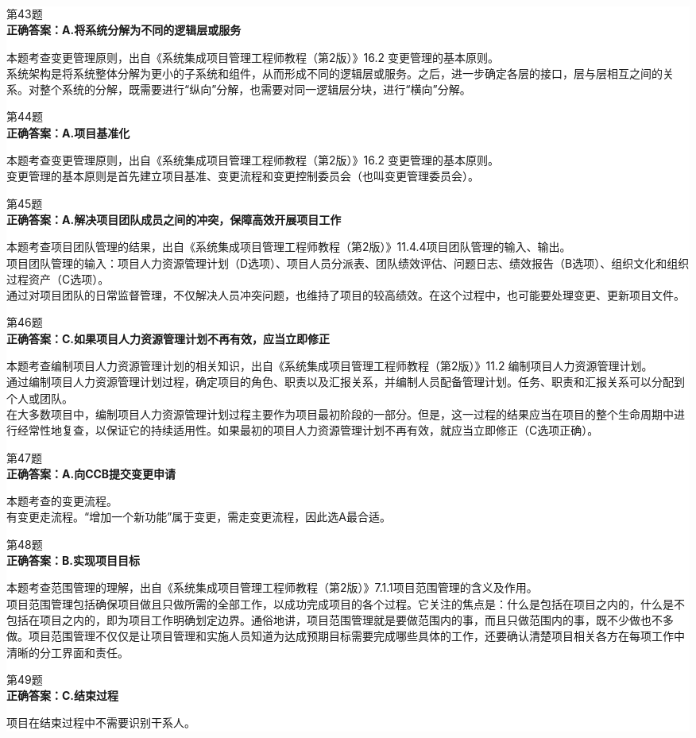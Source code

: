   
  
第43题  
**正确答案：A.将系统分解为不同的逻辑层或服务**  


本题考查变更管理原则，出自《系统集成项目管理工程师教程（第2版）》16.2 变更管理的基本原则。  
系统架构是将系统整体分解为更小的子系统和组件，从而形成不同的逻辑层或服务。之后，进一步确定各层的接口，层与层相互之间的关系。对整个系统的分解，既需要进行“纵向”分解，也需要对同一逻辑层分块，进行“横向”分解。

  
  
第44题  
**正确答案：A.项目基准化**  


本题考查变更管理原则，出自《系统集成项目管理工程师教程（第2版）》16.2 变更管理的基本原则。  
变更管理的基本原则是首先建立项目基准、变更流程和变更控制委员会（也叫变更管理委员会）。

  
  
第45题  
**正确答案：A.解决项目团队成员之间的冲突，保障高效开展项目工作**  


本题考查项目团队管理的结果，出自《系统集成项目管理工程师教程（第2版）》11.4.4项目团队管理的输入、输出。  
项目团队管理的输入：项目人力资源管理计划（D选项）、项目人员分派表、团队绩效评估、问题日志、绩效报告（B选项）、组织文化和组织过程资产（C选项）。  
通过对项目团队的日常监督管理，不仅解决人员冲突问题，也维持了项目的较高绩效。在这个过程中，也可能要处理变更、更新项目文件。

  
  
第46题  
**正确答案：C.如果项目人力资源管理计划不再有效，应当立即修正**  


本题考查编制项目人力资源管理计划的相关知识，出自《系统集成项目管理工程师教程（第2版）》11.2 编制项目人力资源管理计划。  
通过编制项目人力资源管理计划过程，确定项目的角色、职责以及汇报关系，并编制人员配备管理计划。任务、职责和汇报关系可以分配到个人或团队。  
在大多数项目中，编制项目人力资源管理计划过程主要作为项目最初阶段的一部分。但是，这一过程的结果应当在项目的整个生命周期中进行经常性地复查，以保证它的持续适用性。如果最初的项目人力资源管理计划不再有效，就应当立即修正（C选项正确）。

  
  
第47题  
**正确答案：A.向CCB提交变更申请**  


本题考查的变更流程。  
有变更走流程。“增加一个新功能”属于变更，需走变更流程，因此选A最合适。

  
  
第48题  
**正确答案：B.实现项目目标**  


本题考查范围管理的理解，出自《系统集成项目管理工程师教程（第2版）》7.1.1项目范围管理的含义及作用。  
项目范围管理包括确保项目做且只做所需的全部工作，以成功完成项目的各个过程。它关注的焦点是：什么是包括在项目之内的，什么是不包括在项目之内的，即为项目工作明确划定边界。通俗地讲，项目范围管理就是要做范围内的事，而且只做范围内的事，既不少做也不多做。项目范围管理不仅仅是让项目管理和实施人员知道为达成预期目标需要完成哪些具体的工作，还要确认清楚项目相关各方在每项工作中清晰的分工界面和责任。

  
  
第49题  
**正确答案：C.结束过程**  


项目在结束过程中不需要识别干系人。
